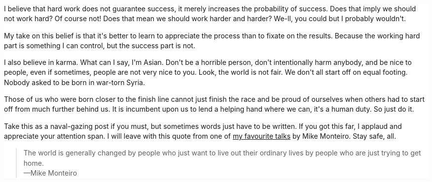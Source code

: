 I believe that hard work does not guarantee success, it merely increases the probability of success. Does that imply we should not work hard? Of course not! Does that mean we should work harder and harder? We-ll, you could but I probably wouldn't. 

My take on this belief is that it's better to learn to appreciate the process than to fixate on the results. Because the working hard part is something I can control, but the success part is not. 

I also believe in karma. What can I say, I'm Asian. Don't be a horrible person, don't intentionally harm anybody, and be nice to people, even if sometimes, people are not very nice to you. Look, the world is not fair. We don't all start off on equal footing. Nobody asked to be born in war-torn Syria.

Those of us who were born closer to the finish line cannot just finish the race and be proud of ourselves when others had to start off from much further behind us. It is incumbent upon us to lend a helping hand where we can, it's a human duty. So just do it.

Take this as a naval-gazing post if you must, but sometimes words just have to be written. If you got this far, I applaud and appreciate your attention span. I will leave with this quote from one of [my favourite talks](https://beyondtellerrand.com/events/berlin-2016/speakers/mike-monteiro) by Mike Monteiro. Stay safe, all.

> The world is generally changed by people who just want to live out their ordinary lives by people who are just trying to get home.  
—Mike Monteiro

